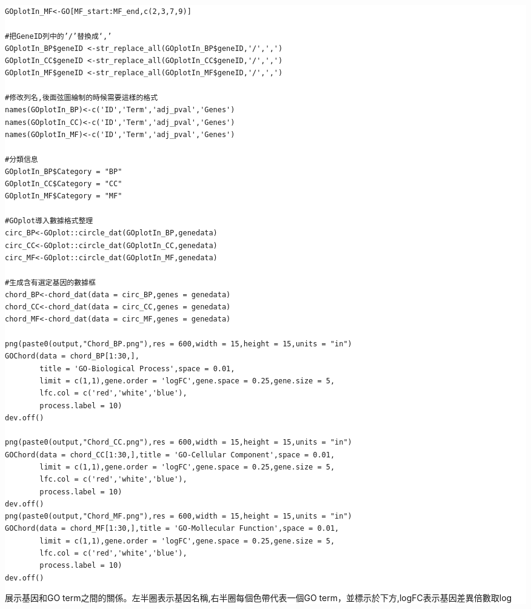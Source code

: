 ```
GOplotIn_MF<-GO[MF_start:MF_end,c(2,3,7,9)]

#把GeneID列中的’/’替換成‘,’
GOplotIn_BP$geneID <-str_replace_all(GOplotIn_BP$geneID,'/',',') 
GOplotIn_CC$geneID <-str_replace_all(GOplotIn_CC$geneID,'/',',')
GOplotIn_MF$geneID <-str_replace_all(GOplotIn_MF$geneID,'/',',')

#修改列名,後面弦圖繪制的時候需要這樣的格式
names(GOplotIn_BP)<-c('ID','Term','adj_pval','Genes')
names(GOplotIn_CC)<-c('ID','Term','adj_pval','Genes')
names(GOplotIn_MF)<-c('ID','Term','adj_pval','Genes')

#分類信息
GOplotIn_BP$Category = "BP"
GOplotIn_CC$Category = "CC"
GOplotIn_MF$Category = "MF"

#GOplot導入數據格式整理
circ_BP<-GOplot::circle_dat(GOplotIn_BP,genedata)
circ_CC<-GOplot::circle_dat(GOplotIn_CC,genedata) 
circ_MF<-GOplot::circle_dat(GOplotIn_MF,genedata) 

#生成含有選定基因的數據框
chord_BP<-chord_dat(data = circ_BP,genes = genedata)
chord_CC<-chord_dat(data = circ_CC,genes = genedata) 
chord_MF<-chord_dat(data = circ_MF,genes = genedata) 

png(paste0(output,"Chord_BP.png"),res = 600,width = 15,height = 15,units = "in")
GOChord(data = chord_BP[1:30,],
        title = 'GO-Biological Process',space = 0.01,
        limit = c(1,1),gene.order = 'logFC',gene.space = 0.25,gene.size = 5,
        lfc.col = c('red','white','blue'),
        process.label = 10) 
dev.off()

png(paste0(output,"Chord_CC.png"),res = 600,width = 15,height = 15,units = "in")
GOChord(data = chord_CC[1:30,],title = 'GO-Cellular Component',space = 0.01,
        limit = c(1,1),gene.order = 'logFC',gene.space = 0.25,gene.size = 5,
        lfc.col = c('red','white','blue'), 
        process.label = 10) 
dev.off()
png(paste0(output,"Chord_MF.png"),res = 600,width = 15,height = 15,units = "in")
GOChord(data = chord_MF[1:30,],title = 'GO-Mollecular Function',space = 0.01,
        limit = c(1,1),gene.order = 'logFC',gene.space = 0.25,gene.size = 5,
        lfc.col = c('red','white','blue'), 
        process.label = 10)
dev.off()
```
展示基因和GO term之間的關係。左半圈表示基因名稱,右半圈每個色帶代表一個GO term，並標示於下方,logFC表示基因差異倍數取log

